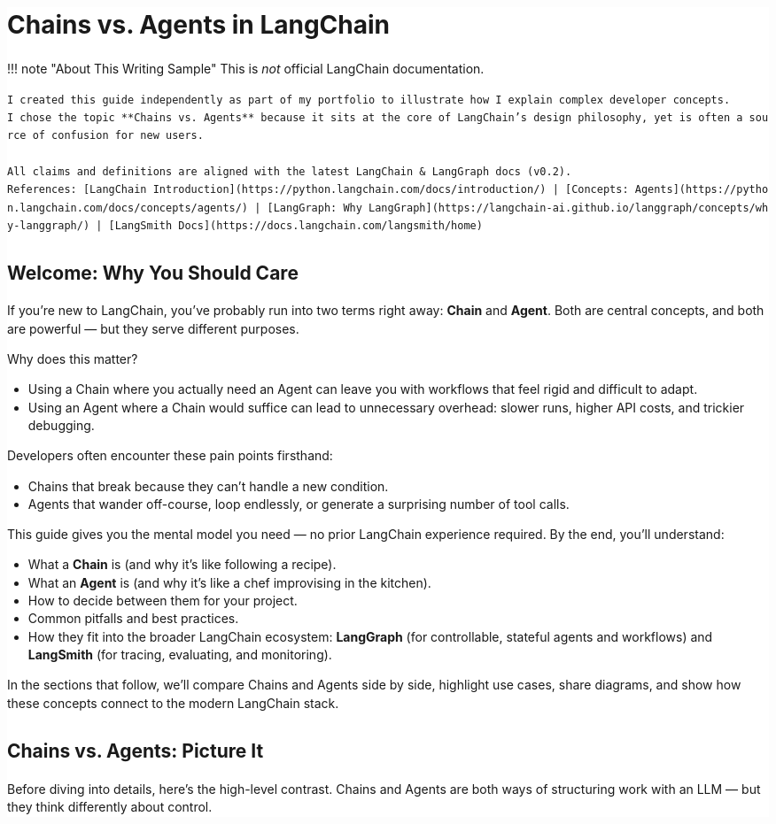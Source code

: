 
# Chains vs. Agents in LangChain

!!! note "About This Writing Sample"
    This is *not* official LangChain documentation.

    I created this guide independently as part of my portfolio to illustrate how I explain complex developer concepts.  
    I chose the topic **Chains vs. Agents** because it sits at the core of LangChain’s design philosophy, yet is often a source of confusion for new users.

    All claims and definitions are aligned with the latest LangChain & LangGraph docs (v0.2).  
    References: [LangChain Introduction](https://python.langchain.com/docs/introduction/) | [Concepts: Agents](https://python.langchain.com/docs/concepts/agents/) | [LangGraph: Why LangGraph](https://langchain-ai.github.io/langgraph/concepts/why-langgraph/) | [LangSmith Docs](https://docs.langchain.com/langsmith/home)


## Welcome: Why You Should Care

If you’re new to LangChain, you’ve probably run into two terms right away: **Chain** and **Agent**. 
Both are central concepts, and both are powerful — but they serve different purposes.

Why does this matter? 

- Using a Chain where you actually need an Agent can leave you with workflows that feel rigid and difficult to adapt.  
- Using an Agent where a Chain would suffice can lead to unnecessary overhead: slower runs, higher API costs, and trickier debugging.  

Developers often encounter these pain points firsthand:  

- Chains that break because they can’t handle a new condition.  
- Agents that wander off-course, loop endlessly, or generate a surprising number of tool calls.  

This guide gives you the mental model you need — no prior LangChain experience required. 
By the end, you’ll understand:

- What a **Chain** is (and why it’s like following a recipe).  
- What an **Agent** is (and why it’s like a chef improvising in the kitchen).  
- How to decide between them for your project.  
- Common pitfalls and best practices.  
- How they fit into the broader LangChain ecosystem: **LangGraph** (for controllable, stateful agents and workflows) and **LangSmith** (for tracing, evaluating, and monitoring).

In the sections that follow, we’ll compare Chains and Agents side by side, highlight use cases, share diagrams, and show how these concepts connect to the modern LangChain stack.


## Chains vs. Agents: Picture It

Before diving into details, here’s the high-level contrast. 
Chains and Agents are both ways of structuring work with an LLM — but they think differently about control.
